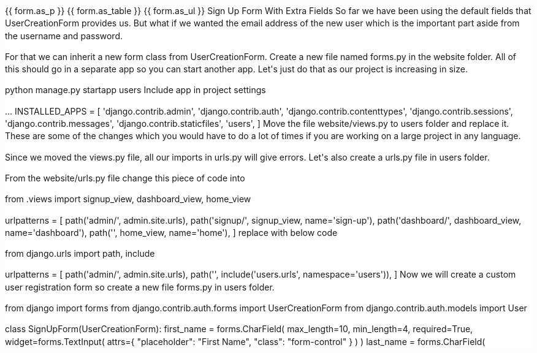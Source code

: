 {{ form.as_p }} 
{{ form.as_table }}
{{ form.as_ul }} 
Sign Up Form With Extra Fields
So far we have been using the default fields that UserCreationForm provides us. But what if we wanted the email address of the new user which is the important part aside from the username and password.

For that we can inherit a new form class from UserCreationForm. Create a new file named forms.py in the website folder. All of this should go in a separate app so you can start another app. Let's just do that as our project is increasing in size.

python manage.py startapp users
Include app in project settings

...
INSTALLED_APPS = [
    'django.contrib.admin',
    'django.contrib.auth',
    'django.contrib.contenttypes',
    'django.contrib.sessions',
    'django.contrib.messages',
    'django.contrib.staticfiles',
    'users',
]
Move the file website/views.py to users folder and replace it. These are some of the changes which you would have to do a lot of times if you are working on a large project in any language.

Since we moved the views.py file, all our imports in urls.py will give errors. Let's also create a urls.py file in users folder.

From the website/urls.py file change this piece of code into

from .views import signup_view, dashboard_view, home_view

urlpatterns = [
    path('admin/', admin.site.urls),
    path('signup/', signup_view, name='sign-up'),
    path('dashboard/', dashboard_view, name='dashboard'),
    path('', home_view, name='home'),
]
replace with below code

from django.urls import path, include

urlpatterns = [
    path('admin/', admin.site.urls),
    path('', include('users.urls', namespace='users')),
]
Now we will create a custom user registration form so create a new file forms.py in users folder.

from django import forms
from django.contrib.auth.forms import UserCreationForm
from django.contrib.auth.models import User

class SignUpForm(UserCreationForm):
	first_name = forms.CharField(
		max_length=10,
		min_length=4,
		required=True,
		widget=forms.TextInput(
				attrs={
					"placeholder": "First Name",
					"class": "form-control"
				}
			)
		)
	last_name = forms.CharField(